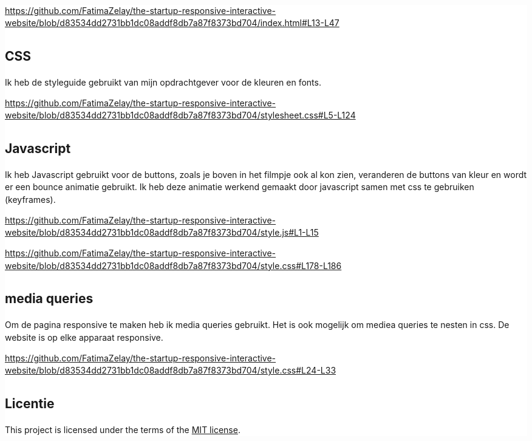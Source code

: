 https://github.com/FatimaZelay/the-startup-responsive-interactive-website/blob/d83534dd2731bb1dc08addf8db7a87f8373bd704/index.html#L13-L47


## CSS

Ik heb de styleguide gebruikt van mijn opdrachtgever voor de kleuren en fonts.

https://github.com/FatimaZelay/the-startup-responsive-interactive-website/blob/d83534dd2731bb1dc08addf8db7a87f8373bd704/stylesheet.css#L5-L124

## Javascript
Ik heb Javascript gebruikt voor de buttons, zoals je boven in het filmpje ook al kon zien, veranderen de buttons van kleur en wordt er een bounce animatie gebruikt. Ik heb deze animatie werkend gemaakt door javascript samen met css te gebruiken (keyframes).

https://github.com/FatimaZelay/the-startup-responsive-interactive-website/blob/d83534dd2731bb1dc08addf8db7a87f8373bd704/style.js#L1-L15

https://github.com/FatimaZelay/the-startup-responsive-interactive-website/blob/d83534dd2731bb1dc08addf8db7a87f8373bd704/style.css#L178-L186

## media queries
Om de pagina responsive te maken heb ik media queries gebruikt. Het is ook mogelijk om mediea queries te nesten in css. De website is op elke apparaat responsive.

https://github.com/FatimaZelay/the-startup-responsive-interactive-website/blob/d83534dd2731bb1dc08addf8db7a87f8373bd704/style.css#L24-L33


## Licentie

This project is licensed under the terms of the [MIT license](./LICENSE).


